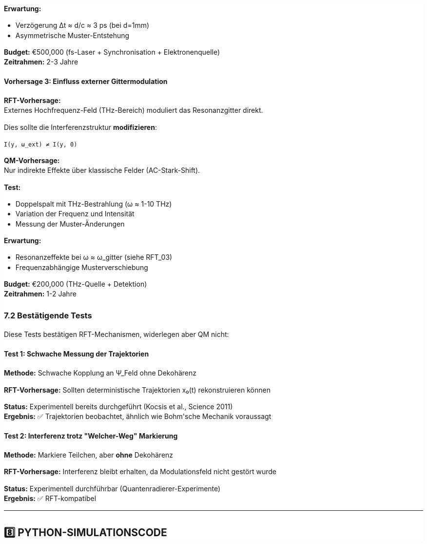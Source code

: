 **Erwartung:**
- Verzögerung Δt ≈ d/c ≈ 3 ps (bei d=1mm)
- Asymmetrische Muster-Entstehung

**Budget:** €500,000 (fs-Laser + Synchronisation + Elektronenquelle)  
**Zeitrahmen:** 2-3 Jahre

#### **Vorhersage 3: Einfluss externer Gittermodulation**

**RFT-Vorhersage:**  
Externes Hochfrequenz-Feld (THz-Bereich) moduliert das Resonanzgitter direkt.

Dies sollte die Interferenzstruktur **modifizieren**:
```
I(y, ω_ext) ≠ I(y, 0)
```

**QM-Vorhersage:**  
Nur indirekte Effekte über klassische Felder (AC-Stark-Shift).

**Test:**
- Doppelspalt mit THz-Bestrahlung (ω ≈ 1-10 THz)
- Variation der Frequenz und Intensität
- Messung der Muster-Änderungen

**Erwartung:**
- Resonanzeffekte bei ω ≈ ω_gitter (siehe RFT_03)
- Frequenzabhängige Musterverschiebung

**Budget:** €200,000 (THz-Quelle + Detektion)  
**Zeitrahmen:** 1-2 Jahre

### **7.2 Bestätigende Tests**

Diese Tests bestätigen RFT-Mechanismen, widerlegen aber QM nicht:

#### **Test 1: Schwache Messung der Trajektorien**

**Methode:** Schwache Kopplung an Ψ_Feld ohne Dekohärenz

**RFT-Vorhersage:** Sollten deterministische Trajektorien x₀(t) rekonstruieren können

**Status:** Experimentell bereits durchgeführt (Kocsis et al., Science 2011)  
**Ergebnis:** ✅ Trajektorien beobachtet, ähnlich wie Bohm'sche Mechanik voraussagt

#### **Test 2: Interferenz trotz "Welcher-Weg" Markierung**

**Methode:** Markiere Teilchen, aber **ohne** Dekohärenz

**RFT-Vorhersage:** Interferenz bleibt erhalten, da Modulationsfeld nicht gestört wurde

**Status:** Experimentell durchführbar (Quantenradierer-Experimente)  
**Ergebnis:** ✅ RFT-kompatibel

---

## 8️⃣ **PYTHON-SIMULATIONSCODE**
